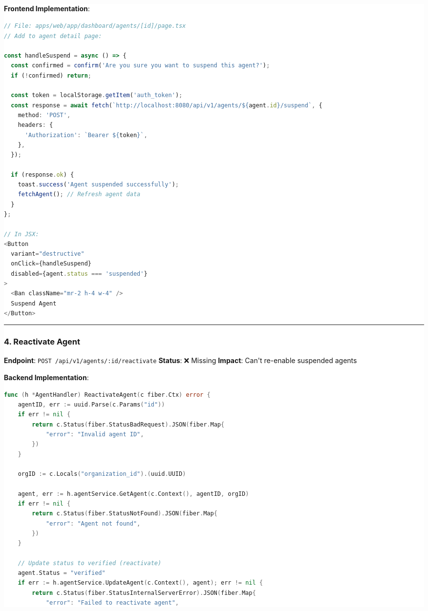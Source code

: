**Frontend Implementation**:
```typescript
// File: apps/web/app/dashboard/agents/[id]/page.tsx
// Add to agent detail page:

const handleSuspend = async () => {
  const confirmed = confirm('Are you sure you want to suspend this agent?');
  if (!confirmed) return;

  const token = localStorage.getItem('auth_token');
  const response = await fetch(`http://localhost:8080/api/v1/agents/${agent.id}/suspend`, {
    method: 'POST',
    headers: {
      'Authorization': `Bearer ${token}`,
    },
  });

  if (response.ok) {
    toast.success('Agent suspended successfully');
    fetchAgent(); // Refresh agent data
  }
};

// In JSX:
<Button
  variant="destructive"
  onClick={handleSuspend}
  disabled={agent.status === 'suspended'}
>
  <Ban className="mr-2 h-4 w-4" />
  Suspend Agent
</Button>
```

---

### 4. Reactivate Agent
**Endpoint**: `POST /api/v1/agents/:id/reactivate`
**Status**: ❌ Missing
**Impact**: Can't re-enable suspended agents

**Backend Implementation**:
```go
func (h *AgentHandler) ReactivateAgent(c fiber.Ctx) error {
    agentID, err := uuid.Parse(c.Params("id"))
    if err != nil {
        return c.Status(fiber.StatusBadRequest).JSON(fiber.Map{
            "error": "Invalid agent ID",
        })
    }

    orgID := c.Locals("organization_id").(uuid.UUID)

    agent, err := h.agentService.GetAgent(c.Context(), agentID, orgID)
    if err != nil {
        return c.Status(fiber.StatusNotFound).JSON(fiber.Map{
            "error": "Agent not found",
        })
    }

    // Update status to verified (reactivate)
    agent.Status = "verified"
    if err := h.agentService.UpdateAgent(c.Context(), agent); err != nil {
        return c.Status(fiber.StatusInternalServerError).JSON(fiber.Map{
            "error": "Failed to reactivate agent",
```